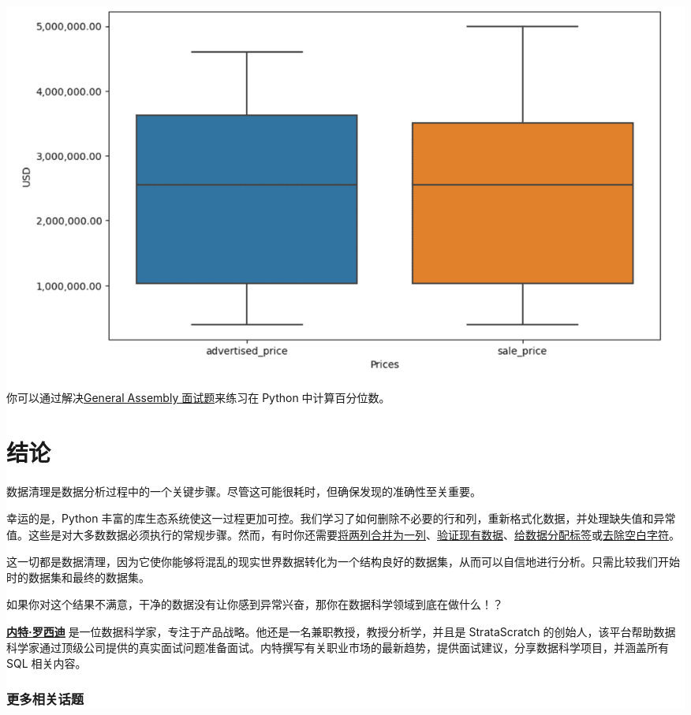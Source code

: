 ![掌握 Python 数据清理的艺术](img/02a67feb20614804d7f213806b8ba6c4.png)

你可以通过解决[General Assembly 面试题](https://platform.stratascratch.com/coding/9611-find-the-80th-percentile-of-hours-studied?code_type=2&utm_source=blog&utm_medium=click&utm_campaign=kdn+data+cleaning)来练习在 Python 中计算百分位数。

# 结论

数据清理是数据分析过程中的一个关键步骤。尽管这可能很耗时，但确保发现的准确性至关重要。

幸运的是，Python 丰富的库生态系统使这一过程更加可控。我们学习了如何删除不必要的行和列，重新格式化数据，并处理缺失值和异常值。这些是对大多数数据必须执行的常规步骤。然而，有时你还需要[将两列合并为一列](https://platform.stratascratch.com/coding/9834-combine-the-first-and-last-names-of-workers?code_type=2&utm_source=blog&utm_medium=click&utm_campaign=kdn+data+cleaning)、[验证现有数据](https://platform.stratascratch.com/coding/9737-verify-that-the-first-4-digits-are-equal-to-1415-for-all-phone-numbers?code_type=2&utm_source=blog&utm_medium=click&utm_campaign=kdn+data+cleaning)、[给数据分配标签](https://platform.stratascratch.com/coding/9628-reviews-bins-on-reviews-number?code_type=2&utm_source=blog&utm_medium=click&utm_campaign=kdn+data+cleaning)或[去除空白字符](https://platform.stratascratch.com/coding/9818-file-contents-shuffle?code_type=2&utm_source=blog&utm_medium=click&utm_campaign=kdn+data+cleaning)。

这一切都是数据清理，因为它使你能够将混乱的现实世界数据转化为一个结构良好的数据集，从而可以自信地进行分析。只需比较我们开始时的数据集和最终的数据集。

如果你对这个结果不满意，干净的数据没有让你感到异常兴奋，那你在数据科学领域到底在做什么！？

[](https://twitter.com/StrataScratch)****[内特·罗西迪](https://twitter.com/StrataScratch)**** 是一位数据科学家，专注于产品战略。他还是一名兼职教授，教授分析学，并且是 StrataScratch 的创始人，该平台帮助数据科学家通过顶级公司提供的真实面试问题准备面试。内特撰写有关职业市场的最新趋势，提供面试建议，分享数据科学项目，并涵盖所有 SQL 相关内容。

### 更多相关话题
